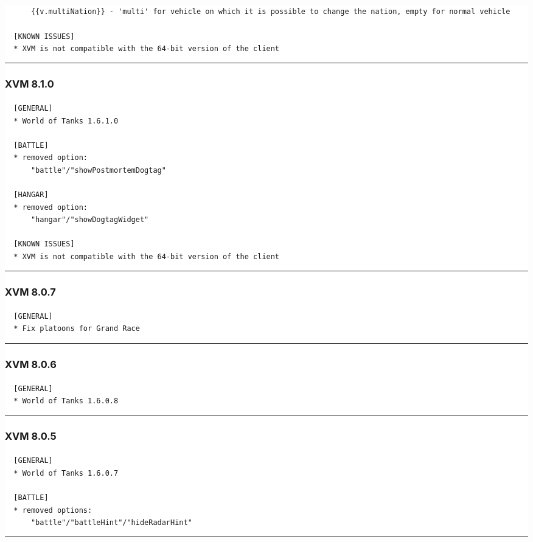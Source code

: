 ```
      {{v.multiNation}} - 'multi' for vehicle on which it is possible to change the nation, empty for normal vehicle

  [KNOWN ISSUES]
  * XVM is not compatible with the 64-bit version of the client
```
______________________________

### XVM 8.1.0
```
  [GENERAL]
  * World of Tanks 1.6.1.0

  [BATTLE]
  * removed option:
      "battle"/"showPostmortemDogtag"

  [HANGAR]
  * removed option:
      "hangar"/"showDogtagWidget"

  [KNOWN ISSUES]
  * XVM is not compatible with the 64-bit version of the client
```
______________________________

### XVM 8.0.7
```
  [GENERAL]
  * Fix platoons for Grand Race
```
______________________________

### XVM 8.0.6
```
  [GENERAL]
  * World of Tanks 1.6.0.8
```
______________________________

### XVM 8.0.5
```
  [GENERAL]
  * World of Tanks 1.6.0.7

  [BATTLE]
  * removed options:
      "battle"/"battleHint"/"hideRadarHint"
```
______________________________
